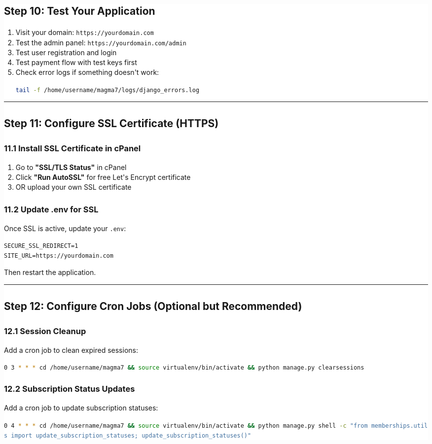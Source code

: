 
## Step 10: Test Your Application

1. Visit your domain: `https://yourdomain.com`
2. Test the admin panel: `https://yourdomain.com/admin`
3. Test user registration and login
4. Test payment flow with test keys first
5. Check error logs if something doesn't work:
   ```bash
   tail -f /home/username/magma7/logs/django_errors.log
   ```

---

## Step 11: Configure SSL Certificate (HTTPS)

### 11.1 Install SSL Certificate in cPanel

1. Go to **"SSL/TLS Status"** in cPanel
2. Click **"Run AutoSSL"** for free Let's Encrypt certificate
3. OR upload your own SSL certificate

### 11.2 Update .env for SSL

Once SSL is active, update your `.env`:
```env
SECURE_SSL_REDIRECT=1
SITE_URL=https://yourdomain.com
```

Then restart the application.

---

## Step 12: Configure Cron Jobs (Optional but Recommended)

### 12.1 Session Cleanup

Add a cron job to clean expired sessions:

```bash
0 3 * * * cd /home/username/magma7 && source virtualenv/bin/activate && python manage.py clearsessions
```

### 12.2 Subscription Status Updates

Add a cron job to update subscription statuses:

```bash
0 4 * * * cd /home/username/magma7 && source virtualenv/bin/activate && python manage.py shell -c "from memberships.utils import update_subscription_statuses; update_subscription_statuses()"
```
